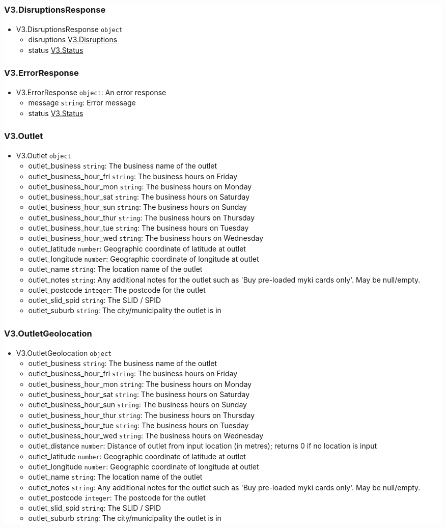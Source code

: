 ### V3.DisruptionsResponse
* V3.DisruptionsResponse `object`
  * disruptions [V3.Disruptions](#v3.disruptions)
  * status [V3.Status](#v3.status)

### V3.ErrorResponse
* V3.ErrorResponse `object`: An error response
  * message `string`: Error message
  * status [V3.Status](#v3.status)

### V3.Outlet
* V3.Outlet `object`
  * outlet_business `string`: The business name of the outlet
  * outlet_business_hour_fri `string`: The business hours on Friday
  * outlet_business_hour_mon `string`: The business hours on Monday
  * outlet_business_hour_sat `string`: The business hours on Saturday
  * outlet_business_hour_sun `string`: The business hours on Sunday
  * outlet_business_hour_thur `string`: The business hours on Thursday
  * outlet_business_hour_tue `string`: The business hours on Tuesday
  * outlet_business_hour_wed `string`: The business hours on Wednesday
  * outlet_latitude `number`: Geographic coordinate of latitude at outlet
  * outlet_longitude `number`: Geographic coordinate of longitude at outlet
  * outlet_name `string`: The location name of the outlet
  * outlet_notes `string`: Any additional notes for the outlet such as 'Buy pre-loaded myki cards only'. May be null/empty.
  * outlet_postcode `integer`: The postcode for the outlet
  * outlet_slid_spid `string`: The SLID / SPID
  * outlet_suburb `string`: The city/municipality the outlet is in

### V3.OutletGeolocation
* V3.OutletGeolocation `object`
  * outlet_business `string`: The business name of the outlet
  * outlet_business_hour_fri `string`: The business hours on Friday
  * outlet_business_hour_mon `string`: The business hours on Monday
  * outlet_business_hour_sat `string`: The business hours on Saturday
  * outlet_business_hour_sun `string`: The business hours on Sunday
  * outlet_business_hour_thur `string`: The business hours on Thursday
  * outlet_business_hour_tue `string`: The business hours on Tuesday
  * outlet_business_hour_wed `string`: The business hours on Wednesday
  * outlet_distance `number`: Distance of outlet from input location (in metres); returns 0 if no location is input
  * outlet_latitude `number`: Geographic coordinate of latitude at outlet
  * outlet_longitude `number`: Geographic coordinate of longitude at outlet
  * outlet_name `string`: The location name of the outlet
  * outlet_notes `string`: Any additional notes for the outlet such as 'Buy pre-loaded myki cards only'. May be null/empty.
  * outlet_postcode `integer`: The postcode for the outlet
  * outlet_slid_spid `string`: The SLID / SPID
  * outlet_suburb `string`: The city/municipality the outlet is in
